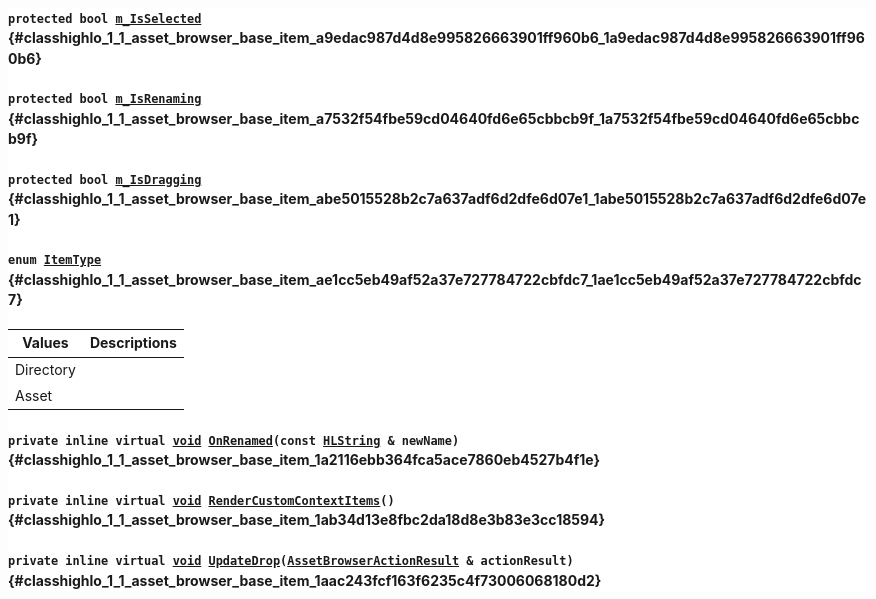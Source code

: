 #### `protected bool `[`m_IsSelected`](#classhighlo_1_1_asset_browser_base_item_a9edac987d4d8e995826663901ff960b6_1a9edac987d4d8e995826663901ff960b6) {#classhighlo_1_1_asset_browser_base_item_a9edac987d4d8e995826663901ff960b6_1a9edac987d4d8e995826663901ff960b6}

#### `protected bool `[`m_IsRenaming`](#classhighlo_1_1_asset_browser_base_item_a7532f54fbe59cd04640fd6e65cbbcb9f_1a7532f54fbe59cd04640fd6e65cbbcb9f) {#classhighlo_1_1_asset_browser_base_item_a7532f54fbe59cd04640fd6e65cbbcb9f_1a7532f54fbe59cd04640fd6e65cbbcb9f}

#### `protected bool `[`m_IsDragging`](#classhighlo_1_1_asset_browser_base_item_abe5015528b2c7a637adf6d2dfe6d07e1_1abe5015528b2c7a637adf6d2dfe6d07e1) {#classhighlo_1_1_asset_browser_base_item_abe5015528b2c7a637adf6d2dfe6d07e1_1abe5015528b2c7a637adf6d2dfe6d07e1}

#### `enum `[`ItemType`](#classhighlo_1_1_asset_browser_base_item_ae1cc5eb49af52a37e727784722cbfdc7_1ae1cc5eb49af52a37e727784722cbfdc7) {#classhighlo_1_1_asset_browser_base_item_ae1cc5eb49af52a37e727784722cbfdc7_1ae1cc5eb49af52a37e727784722cbfdc7}

 Values                         | Descriptions                                
--------------------------------|---------------------------------------------
Directory            | 
Asset            | 

#### `private inline virtual `[`void`](#imgui__impl__opengl3__loader_8h_ac668e7cffd9e2e9cfee428b9b2f34fa7_1ac668e7cffd9e2e9cfee428b9b2f34fa7)` `[`OnRenamed`](#classhighlo_1_1_asset_browser_base_item_1a2116ebb364fca5ace7860eb4527b4f1e)`(const `[`HLString`](docs-api/api-highlo.md#namespacehighlo_aae9b5b2474b992680f5555779f4bd538_1aae9b5b2474b992680f5555779f4bd538)` & newName)` {#classhighlo_1_1_asset_browser_base_item_1a2116ebb364fca5ace7860eb4527b4f1e}

#### `private inline virtual `[`void`](#imgui__impl__opengl3__loader_8h_ac668e7cffd9e2e9cfee428b9b2f34fa7_1ac668e7cffd9e2e9cfee428b9b2f34fa7)` `[`RenderCustomContextItems`](#classhighlo_1_1_asset_browser_base_item_1ab34d13e8fbc2da18d8e3b83e3cc18594)`()` {#classhighlo_1_1_asset_browser_base_item_1ab34d13e8fbc2da18d8e3b83e3cc18594}

#### `private inline virtual `[`void`](#imgui__impl__opengl3__loader_8h_ac668e7cffd9e2e9cfee428b9b2f34fa7_1ac668e7cffd9e2e9cfee428b9b2f34fa7)` `[`UpdateDrop`](#classhighlo_1_1_asset_browser_base_item_1aac243fcf163f6235c4f73006068180d2)`(`[`AssetBrowserActionResult`](docs-api/api-highlo--AssetBrowserActionResult.md#structhighlo_1_1_asset_browser_action_result)` & actionResult)` {#classhighlo_1_1_asset_browser_base_item_1aac243fcf163f6235c4f73006068180d2}
